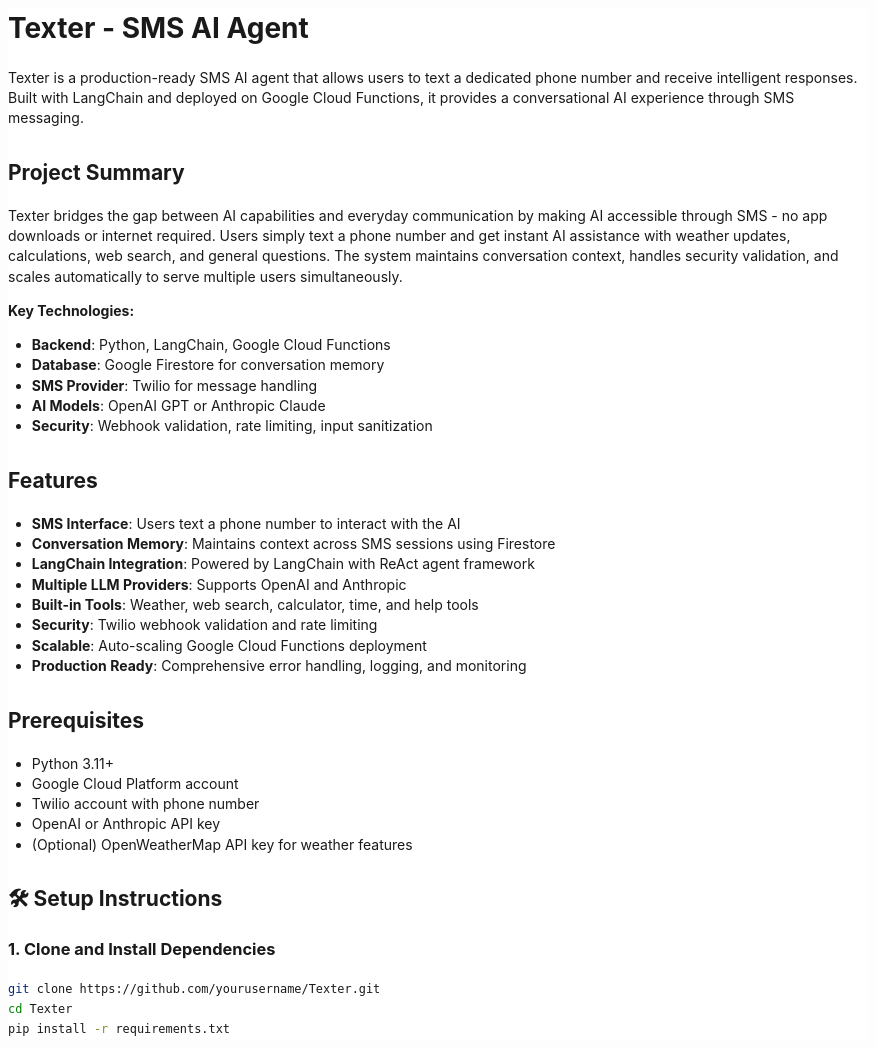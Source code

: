 # Texter - SMS AI Agent

Texter is a production-ready SMS AI agent that allows users to text a dedicated phone number and receive intelligent responses. Built with LangChain and deployed on Google Cloud Functions, it provides a conversational AI experience through SMS messaging.

## Project Summary

Texter bridges the gap between AI capabilities and everyday communication by making AI accessible through SMS - no app downloads or internet required. Users simply text a phone number and get instant AI assistance with weather updates, calculations, web search, and general questions. The system maintains conversation context, handles security validation, and scales automatically to serve multiple users simultaneously.

**Key Technologies:**
- **Backend**: Python, LangChain, Google Cloud Functions
- **Database**: Google Firestore for conversation memory
- **SMS Provider**: Twilio for message handling
- **AI Models**: OpenAI GPT or Anthropic Claude
- **Security**: Webhook validation, rate limiting, input sanitization

## Features

- **SMS Interface**: Users text a phone number to interact with the AI
- **Conversation Memory**: Maintains context across SMS sessions using Firestore
- **LangChain Integration**: Powered by LangChain with ReAct agent framework
- **Multiple LLM Providers**: Supports OpenAI and Anthropic
- **Built-in Tools**: Weather, web search, calculator, time, and help tools
- **Security**: Twilio webhook validation and rate limiting
- **Scalable**: Auto-scaling Google Cloud Functions deployment
- **Production Ready**: Comprehensive error handling, logging, and monitoring

## Prerequisites

- Python 3.11+
- Google Cloud Platform account
- Twilio account with phone number
- OpenAI or Anthropic API key
- (Optional) OpenWeatherMap API key for weather features

## 🛠️ Setup Instructions

### 1. Clone and Install Dependencies

```bash
git clone https://github.com/yourusername/Texter.git
cd Texter
pip install -r requirements.txt
```
